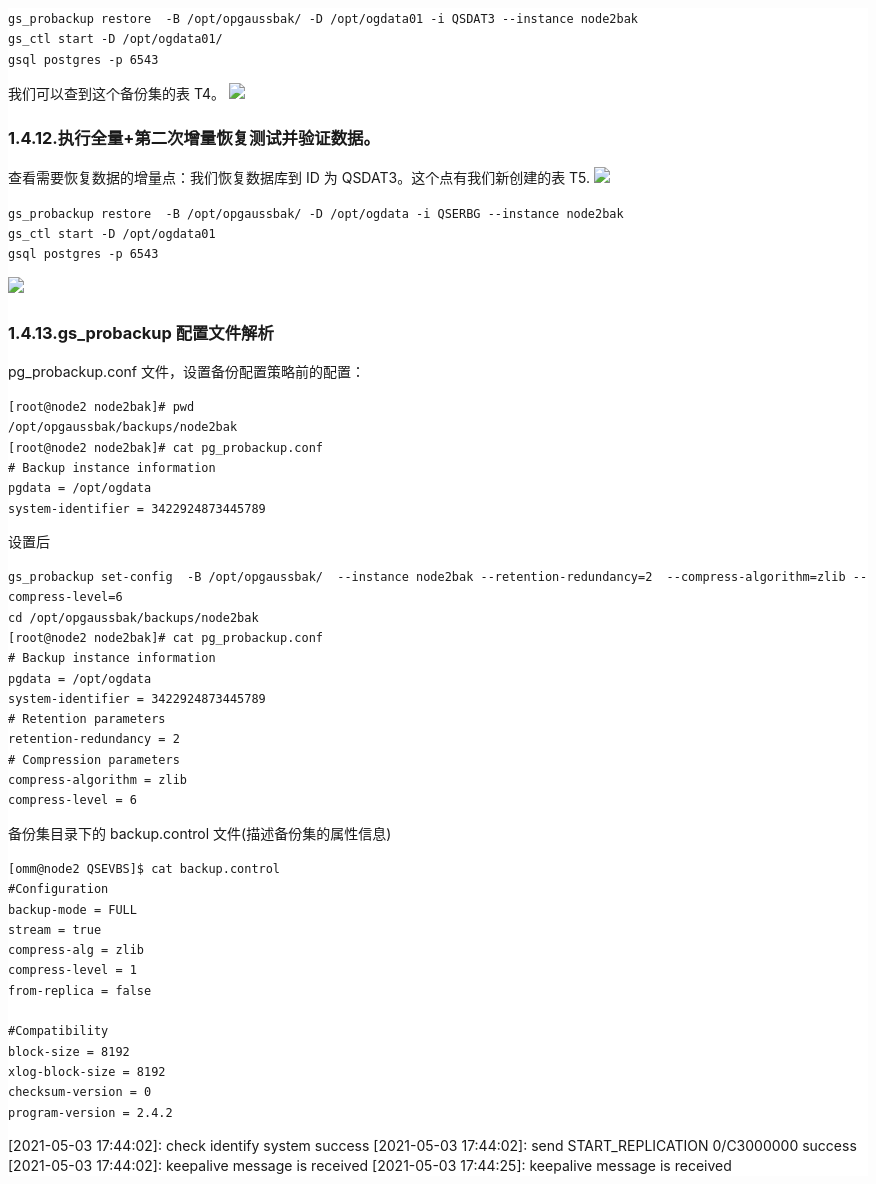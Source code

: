 ```
gs_probackup restore  -B /opt/opgaussbak/ -D /opt/ogdata01 -i QSDAT3 --instance node2bak
gs_ctl start -D /opt/ogdata01/
gsql postgres -p 6543
```

我们可以查到这个备份集的表 T4。
![](https://img-blog.csdnimg.cn/img_convert/40cabc54bb039bddbda839e853468f36.png)

### 1.4.12.执行全量+第二次增量恢复测试并验证数据。

查看需要恢复数据的增量点：我们恢复数据库到 ID 为 QSDAT3。这个点有我们新创建的表 T5.
![](https://img-blog.csdnimg.cn/img_convert/5c5d0da9ba07ff1ac7f35ec9f3b6bd85.png)

```
gs_probackup restore  -B /opt/opgaussbak/ -D /opt/ogdata -i QSERBG --instance node2bak
gs_ctl start -D /opt/ogdata01
gsql postgres -p 6543
```

![](https://img-blog.csdnimg.cn/img_convert/d448648d2a1ce38dc84db1aae8f49b79.png)

### 1.4.13.gs_probackup 配置文件解析

pg_probackup.conf 文件，设置备份配置策略前的配置：

```
[root@node2 node2bak]# pwd
/opt/opgaussbak/backups/node2bak
[root@node2 node2bak]# cat pg_probackup.conf
# Backup instance information
pgdata = /opt/ogdata
system-identifier = 3422924873445789
```

设置后

```
gs_probackup set-config  -B /opt/opgaussbak/  --instance node2bak --retention-redundancy=2  --compress-algorithm=zlib --compress-level=6
cd /opt/opgaussbak/backups/node2bak
[root@node2 node2bak]# cat pg_probackup.conf
# Backup instance information
pgdata = /opt/ogdata
system-identifier = 3422924873445789
# Retention parameters
retention-redundancy = 2
# Compression parameters
compress-algorithm = zlib
compress-level = 6
```

备份集目录下的 backup.control 文件(描述备份集的属性信息)

```
[omm@node2 QSEVBS]$ cat backup.control
#Configuration
backup-mode = FULL
stream = true
compress-alg = zlib
compress-level = 1
from-replica = false

#Compatibility
block-size = 8192
xlog-block-size = 8192
checksum-version = 0
program-version = 2.4.2
```

[2021-05-03 17:44:02]: check identify system success
[2021-05-03 17:44:02]: send START_REPLICATION 0/C3000000 success
[2021-05-03 17:44:02]: keepalive message is received
[2021-05-03 17:44:25]: keepalive message is received